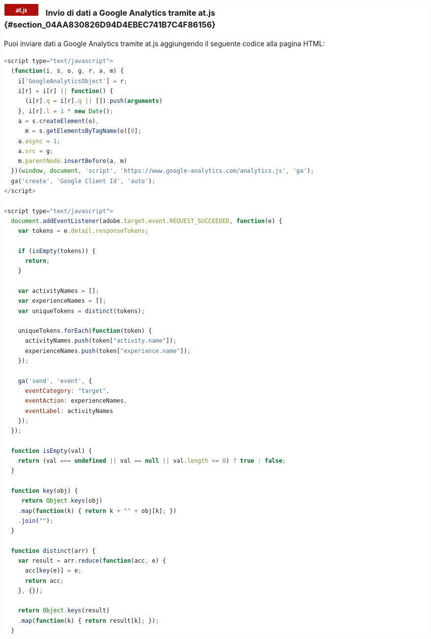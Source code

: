 ### ![Badge at.js](/help/main/assets/atjs.png) Invio di dati a Google Analytics tramite at.js {#section_04AA830826D94D4EBEC741B7C4F86156}

Puoi inviare dati a Google Analytics tramite at.js aggiungendo il seguente codice alla pagina HTML:

```javascript
<script type="text/javascript"> 
  (function(i, s, o, g, r, a, m) { 
    i['GoogleAnalyticsObject'] = r; 
    i[r] = i[r] || function() { 
      (i[r].q = i[r].q || []).push(arguments) 
    }, i[r].l = 1 * new Date(); 
    a = s.createElement(o), 
      m = s.getElementsByTagName(o)[0]; 
    a.async = 1; 
    a.src = g; 
    m.parentNode.insertBefore(a, m) 
  })(window, document, 'script', 'https://www.google-analytics.com/analytics.js', 'ga'); 
  ga('create', 'Google Client Id', 'auto'); 
</script> 
 
<script type="text/javascript"> 
  document.addEventListener(adobe.target.event.REQUEST_SUCCEEDED, function(e) { 
    var tokens = e.detail.responseTokens; 
 
    if (isEmpty(tokens)) { 
      return; 
    } 
 
    var activityNames = []; 
    var experienceNames = []; 
    var uniqueTokens = distinct(tokens); 
 
    uniqueTokens.forEach(function(token) { 
      activityNames.push(token["activity.name"]); 
      experienceNames.push(token["experience.name"]); 
    }); 
 
    ga('send', 'event', { 
      eventCategory: "target", 
      eventAction: experienceNames, 
      eventLabel: activityNames 
    }); 
  }); 
 
  function isEmpty(val) { 
    return (val === undefined || val == null || val.length <= 0) ? true : false; 
  } 
 
  function key(obj) { 
     return Object.keys(obj) 
    .map(function(k) { return k + "" + obj[k]; }) 
    .join(""); 
  } 
 
  function distinct(arr) { 
    var result = arr.reduce(function(acc, e) { 
      acc[key(e)] = e; 
      return acc; 
    }, {}); 
   
    return Object.keys(result) 
    .map(function(k) { return result[k]; }); 
  } 
```